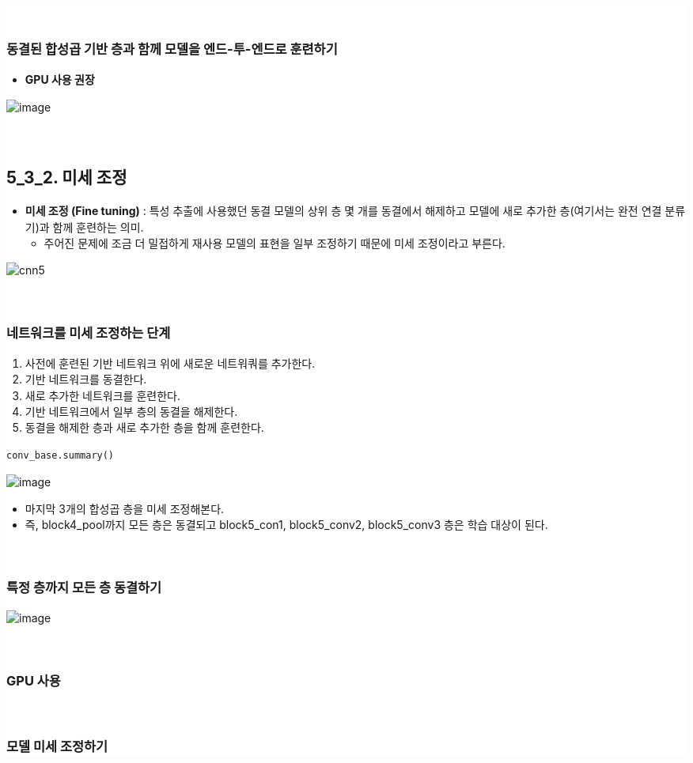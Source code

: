<br>

### 동결된 합성곱 기반 층과 함께 모델을 엔드-투-엔드로 훈련하기

- **GPU 사용 권장**

<script src="https://gist.github.com/ingu627/a479aa62ca5380027bc8e12eda44f3f9.js"></script>

<script src="https://gist.github.com/ingu627/05793e4347c8047fb842c1340d944ed0.js"></script>

![image](https://user-images.githubusercontent.com/78655692/141347345-629c15e5-78bf-4d74-bee7-bc0a020f014f.png)

<br>

## 5_3_2. 미세 조정

- **미세 조정 (Fine tuning)** : 특성 추출에 사용했던 동결 모델의 상위 층 몇 개를 동결에서 해제하고 모델에 새로 추가한 층(여기서는 완전 연결 분류기)과 함께 훈련하는 의미.
  - 주어진 문제에 조금 더 밀접하게 재사용 모델의 표현을 일부 조정하기 때문에 미세 조정이라고 부른다. 

![cnn5](https://user-images.githubusercontent.com/78655692/141347912-542bc86c-c53f-4b97-a560-aacfdb42fbfd.jpg)

<br>

### 네트워크를 미세 조정하는 단계

1. 사전에 훈련된 기반 네트워크 위에 새로운 네트워쿼를 추가한다.
2. 기반 네트워크를 동결한다.
3. 새로 추가한 네트워크를 훈련한다.
4. 기반 네트워크에서 일부 층의 동결을 해제한다.
5. 동결을 해제한 층과 새로 추가한 층을 함께 훈련한다.

`conv_base.summary()`

![image](https://user-images.githubusercontent.com/78655692/141348344-81f3eb56-7705-4360-9ef4-4dde61e126ef.png)

- 마지막 3개의 합성곱 층을 미세 조정해본다.
- 즉, block4_pool까지 모든 층은 동결되고 block5_con1, block5_conv2, block5_conv3 층은 학습 대상이 된다.

<br>

### 특정 층까지 모든 층 동결하기

![image](https://user-images.githubusercontent.com/78655692/141348691-66a8ffd1-24e3-46e8-af27-8ee10da73dd7.png)

<script src="https://gist.github.com/ingu627/b97edafae422214100966a1753b112de.js"></script>

<br>

### GPU 사용 

<script src="https://gist.github.com/ingu627/4f00059d18434427910c24581f140a01.js"></script>

<br>

### 모델 미세 조정하기

